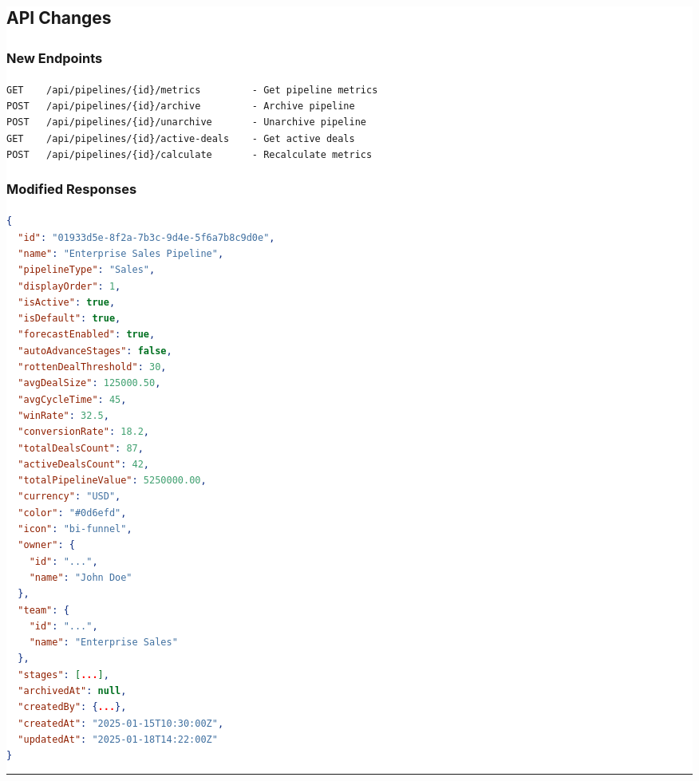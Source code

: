 
## API Changes

### New Endpoints
```
GET    /api/pipelines/{id}/metrics         - Get pipeline metrics
POST   /api/pipelines/{id}/archive         - Archive pipeline
POST   /api/pipelines/{id}/unarchive       - Unarchive pipeline
GET    /api/pipelines/{id}/active-deals    - Get active deals
POST   /api/pipelines/{id}/calculate       - Recalculate metrics
```

### Modified Responses
```json
{
  "id": "01933d5e-8f2a-7b3c-9d4e-5f6a7b8c9d0e",
  "name": "Enterprise Sales Pipeline",
  "pipelineType": "Sales",
  "displayOrder": 1,
  "isActive": true,
  "isDefault": true,
  "forecastEnabled": true,
  "autoAdvanceStages": false,
  "rottenDealThreshold": 30,
  "avgDealSize": 125000.50,
  "avgCycleTime": 45,
  "winRate": 32.5,
  "conversionRate": 18.2,
  "totalDealsCount": 87,
  "activeDealsCount": 42,
  "totalPipelineValue": 5250000.00,
  "currency": "USD",
  "color": "#0d6efd",
  "icon": "bi-funnel",
  "owner": {
    "id": "...",
    "name": "John Doe"
  },
  "team": {
    "id": "...",
    "name": "Enterprise Sales"
  },
  "stages": [...],
  "archivedAt": null,
  "createdBy": {...},
  "createdAt": "2025-01-15T10:30:00Z",
  "updatedAt": "2025-01-18T14:22:00Z"
}
```

---
